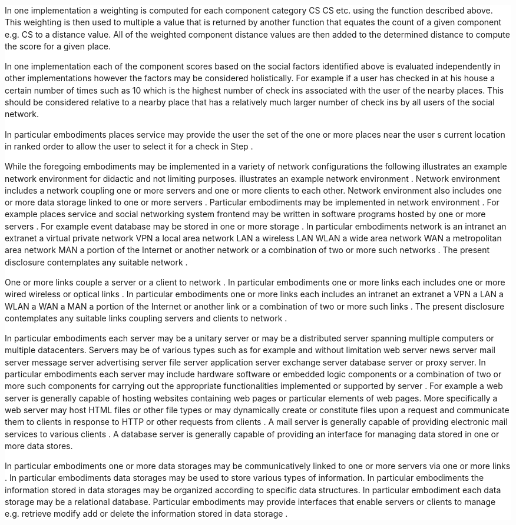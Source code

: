 In one implementation a weighting is computed for each component category CS CS etc. using the function described above. This weighting is then used to multiple a value that is returned by another function that equates the count of a given component e.g. CS to a distance value. All of the weighted component distance values are then added to the determined distance to compute the score for a given place.

In one implementation each of the component scores based on the social factors identified above is evaluated independently in other implementations however the factors may be considered holistically. For example if a user has checked in at his house a certain number of times such as 10 which is the highest number of check ins associated with the user of the nearby places. This should be considered relative to a nearby place that has a relatively much larger number of check ins by all users of the social network.

In particular embodiments places service may provide the user the set of the one or more places near the user s current location in ranked order to allow the user to select it for a check in Step .

While the foregoing embodiments may be implemented in a variety of network configurations the following illustrates an example network environment for didactic and not limiting purposes. illustrates an example network environment . Network environment includes a network coupling one or more servers and one or more clients to each other. Network environment also includes one or more data storage linked to one or more servers . Particular embodiments may be implemented in network environment . For example places service and social networking system frontend may be written in software programs hosted by one or more servers . For example event database may be stored in one or more storage . In particular embodiments network is an intranet an extranet a virtual private network VPN a local area network LAN a wireless LAN WLAN a wide area network WAN a metropolitan area network MAN a portion of the Internet or another network or a combination of two or more such networks . The present disclosure contemplates any suitable network .

One or more links couple a server or a client to network . In particular embodiments one or more links each includes one or more wired wireless or optical links . In particular embodiments one or more links each includes an intranet an extranet a VPN a LAN a WLAN a WAN a MAN a portion of the Internet or another link or a combination of two or more such links . The present disclosure contemplates any suitable links coupling servers and clients to network .

In particular embodiments each server may be a unitary server or may be a distributed server spanning multiple computers or multiple datacenters. Servers may be of various types such as for example and without limitation web server news server mail server message server advertising server file server application server exchange server database server or proxy server. In particular embodiments each server may include hardware software or embedded logic components or a combination of two or more such components for carrying out the appropriate functionalities implemented or supported by server . For example a web server is generally capable of hosting websites containing web pages or particular elements of web pages. More specifically a web server may host HTML files or other file types or may dynamically create or constitute files upon a request and communicate them to clients in response to HTTP or other requests from clients . A mail server is generally capable of providing electronic mail services to various clients . A database server is generally capable of providing an interface for managing data stored in one or more data stores.

In particular embodiments one or more data storages may be communicatively linked to one or more servers via one or more links . In particular embodiments data storages may be used to store various types of information. In particular embodiments the information stored in data storages may be organized according to specific data structures. In particular embodiment each data storage may be a relational database. Particular embodiments may provide interfaces that enable servers or clients to manage e.g. retrieve modify add or delete the information stored in data storage .
